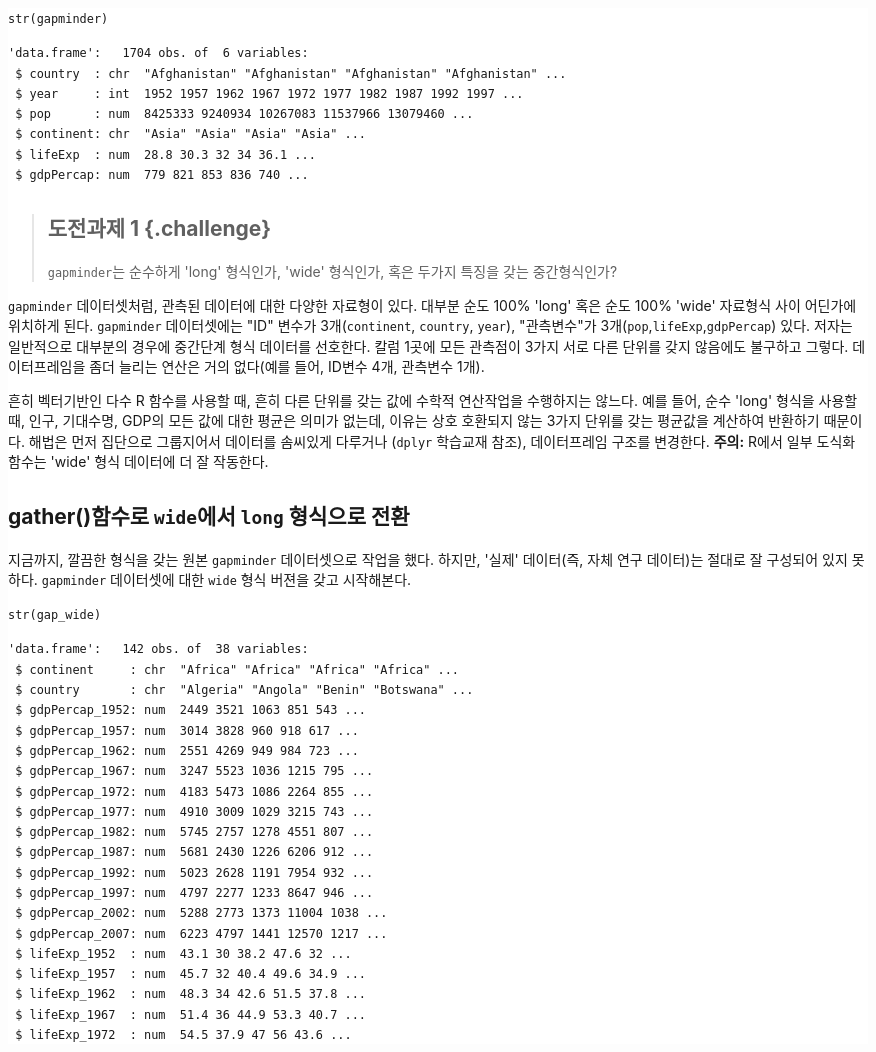 ~~~{.r}
str(gapminder)
~~~



~~~{.output}
'data.frame':	1704 obs. of  6 variables:
 $ country  : chr  "Afghanistan" "Afghanistan" "Afghanistan" "Afghanistan" ...
 $ year     : int  1952 1957 1962 1967 1972 1977 1982 1987 1992 1997 ...
 $ pop      : num  8425333 9240934 10267083 11537966 13079460 ...
 $ continent: chr  "Asia" "Asia" "Asia" "Asia" ...
 $ lifeExp  : num  28.8 30.3 32 34 36.1 ...
 $ gdpPercap: num  779 821 853 836 740 ...

~~~

> ## 도전과제 1 {.challenge}
>
> `gapminder`는 순수하게 'long' 형식인가, 'wide' 형식인가, 혹은 두가지 특징을 갖는 중간형식인가?
>

`gapminder` 데이터셋처럼, 관측된 데이터에 대한 다양한 자료형이 있다. 대부분 순도 100% 'long' 혹은 순도 100% 'wide' 자료형식 사이 어딘가에 위치하게 된다.
`gapminder` 데이터셋에는 "ID" 변수가 3개(`continent`, `country`, `year`), "관측변수"가 3개(`pop`,`lifeExp`,`gdpPercap`) 있다.
저자는 일반적으로 대부분의 경우에 중간단계 형식 데이터를 선호한다.
칼럼 1곳에 모든 관측점이 3가지 서로 다른 단위를 갖지 않음에도 불구하고 그렇다.
데이터프레임을 좀더 늘리는 연산은 거의 없다(예를 들어, ID변수 4개, 관측변수 1개).

흔히 벡터기반인 다수 R 함수를 사용할 때, 흔히 다른 단위를 갖는 값에 수학적 연산작업을 수행하지는 않느다.
예를 들어, 순수 'long' 형식을 사용할 때, 인구, 기대수명, GDP의 모든 값에 대한 평균은 의미가 없는데, 이유는 상호 호환되지 않는 3가지 단위를 갖는 평균값을 계산하여 반환하기 때문이다.
해법은 먼저 집단으로 그룹지어서 데이터를 솜씨있게 다루거나 (`dplyr` 학습교재 참조), 
데이터프레임 구조를 변경한다. **주의:** R에서 일부 도식화 함수는 'wide' 형식 데이터에 더 잘 작동한다.

## gather()함수로 `wide`에서 `long` 형식으로 전환

지금까지, 깔끔한 형식을 갖는 원본 `gapminder` 데이터셋으로 작업을 했다.
하지만, '실제' 데이터(즉, 자체 연구 데이터)는 절대로 잘 구성되어 있지 못하다.
`gapminder` 데이터셋에 대한 `wide` 형식 버젼을 갖고 시작해본다.


~~~{.r}
str(gap_wide)
~~~



~~~{.output}
'data.frame':	142 obs. of  38 variables:
 $ continent     : chr  "Africa" "Africa" "Africa" "Africa" ...
 $ country       : chr  "Algeria" "Angola" "Benin" "Botswana" ...
 $ gdpPercap_1952: num  2449 3521 1063 851 543 ...
 $ gdpPercap_1957: num  3014 3828 960 918 617 ...
 $ gdpPercap_1962: num  2551 4269 949 984 723 ...
 $ gdpPercap_1967: num  3247 5523 1036 1215 795 ...
 $ gdpPercap_1972: num  4183 5473 1086 2264 855 ...
 $ gdpPercap_1977: num  4910 3009 1029 3215 743 ...
 $ gdpPercap_1982: num  5745 2757 1278 4551 807 ...
 $ gdpPercap_1987: num  5681 2430 1226 6206 912 ...
 $ gdpPercap_1992: num  5023 2628 1191 7954 932 ...
 $ gdpPercap_1997: num  4797 2277 1233 8647 946 ...
 $ gdpPercap_2002: num  5288 2773 1373 11004 1038 ...
 $ gdpPercap_2007: num  6223 4797 1441 12570 1217 ...
 $ lifeExp_1952  : num  43.1 30 38.2 47.6 32 ...
 $ lifeExp_1957  : num  45.7 32 40.4 49.6 34.9 ...
 $ lifeExp_1962  : num  48.3 34 42.6 51.5 37.8 ...
 $ lifeExp_1967  : num  51.4 36 44.9 53.3 40.7 ...
 $ lifeExp_1972  : num  54.5 37.9 47 56 43.6 ...
~~~